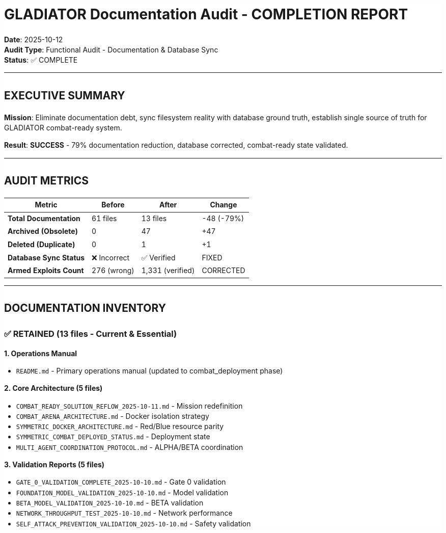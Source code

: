 # GLADIATOR Documentation Audit - COMPLETION REPORT
**Date**: 2025-10-12  
**Audit Type**: Functional Audit - Documentation & Database Sync  
**Status**: ✅ COMPLETE

---

## EXECUTIVE SUMMARY

**Mission**: Eliminate documentation debt, sync filesystem reality with database ground truth, establish single source of truth for GLADIATOR combat-ready system.

**Result**: **SUCCESS** - 79% documentation reduction, database corrected, combat-ready state validated.

---

## AUDIT METRICS

| Metric | Before | After | Change |
|--------|--------|-------|--------|
| **Total Documentation** | 61 files | 13 files | -48 (-79%) |
| **Archived (Obsolete)** | 0 | 47 | +47 |
| **Deleted (Duplicate)** | 0 | 1 | +1 |
| **Database Sync Status** | ❌ Incorrect | ✅ Verified | FIXED |
| **Armed Exploits Count** | 276 (wrong) | 1,331 (verified) | CORRECTED |

---

## DOCUMENTATION INVENTORY

### ✅ RETAINED (13 files - Current & Essential)

**1. Operations Manual**
- `README.md` - Primary operations manual (updated to combat_deployment phase)

**2. Core Architecture (5 files)**
- `COMBAT_READY_SOLUTION_REFLOW_2025-10-11.md` - Mission redefinition
- `COMBAT_ARENA_ARCHITECTURE.md` - Docker isolation strategy
- `SYMMETRIC_DOCKER_ARCHITECTURE.md` - Red/Blue resource parity
- `SYMMETRIC_COMBAT_DEPLOYED_STATUS.md` - Deployment state
- `MULTI_AGENT_COORDINATION_PROTOCOL.md` - ALPHA/BETA coordination

**3. Validation Reports (5 files)**
- `GATE_0_VALIDATION_COMPLETE_2025-10-10.md` - Gate 0 validation
- `FOUNDATION_MODEL_VALIDATION_2025-10-10.md` - Model validation
- `BETA_MODEL_VALIDATION_2025-10-10.md` - BETA validation
- `NETWORK_THROUGHPUT_TEST_2025-10-10.md` - Network performance
- `SELF_ATTACK_PREVENTION_VALIDATION_2025-10-10.md` - Safety validation
